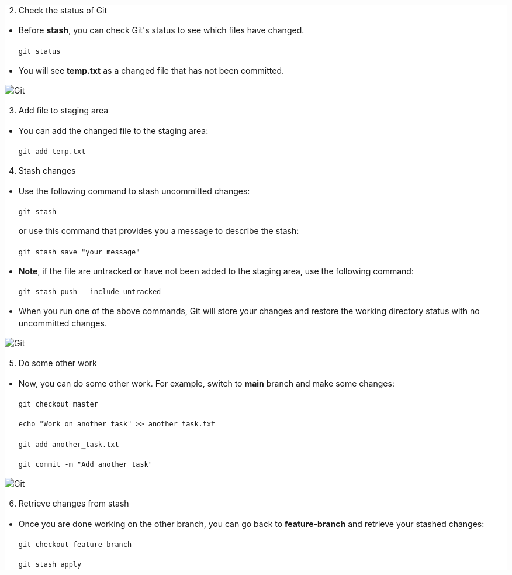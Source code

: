 2. Check the status of Git
- Before **stash**, you can check Git's status to see which files have changed.
    ```
    git status
    ```
- You will see **temp.txt** as a changed file that has not been committed.

![Git](/Dungg_Git/images/1.4/0013.png)

3. Add file to staging area
- You can add the changed file to the staging area:
    ```
    git add temp.txt
    ```

4. Stash changes
- Use the following command to stash uncommitted changes:
    ```
    git stash
    ```
    or use this command that provides you a message to describe the stash:
    ```
    git stash save "your message"
    ```
- **Note**, if the file are untracked or have not been added to the staging area, use the following command:
    ```
    git stash push --include-untracked
    ```
- When you run one of the above commands, Git will store your changes and restore the working directory status with no uncommitted changes.

![Git](/Dungg_Git/images/1.4/0014.png)

5. Do some other work
- Now, you can do some other work. For example, switch to **main** branch and make some changes:
    ```
    git checkout master
    ```
    ```
    echo "Work on another task" >> another_task.txt
    ```
    ```
    git add another_task.txt
    ```
    ```
    git commit -m "Add another task"
    ```
![Git](/Dungg_Git/images/1.4/0015.png)

6. Retrieve changes from stash
- Once you are done working on the other branch, you can go back to **feature-branch** and retrieve your stashed changes:
    ```
    git checkout feature-branch
    ```
    ```
    git stash apply
    ```
